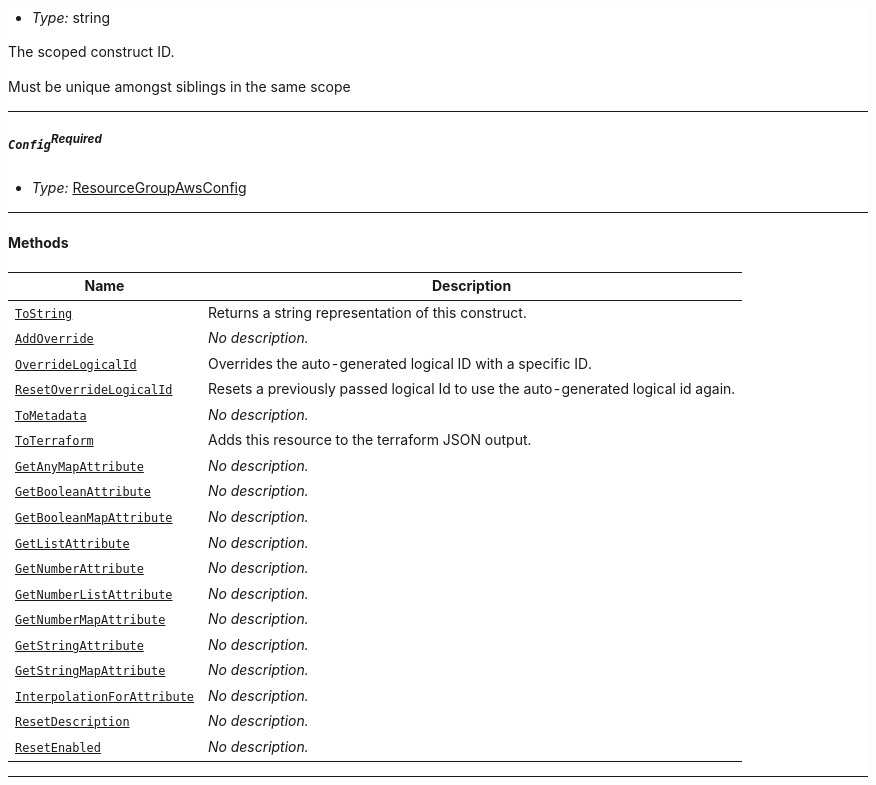 - *Type:* string

The scoped construct ID.

Must be unique amongst siblings in the same scope

---

##### `Config`<sup>Required</sup> <a name="Config" id="rhizo-co-terraform-provider-lacework.resourceGroupAws.ResourceGroupAws.Initializer.parameter.config"></a>

- *Type:* <a href="#rhizo-co-terraform-provider-lacework.resourceGroupAws.ResourceGroupAwsConfig">ResourceGroupAwsConfig</a>

---

#### Methods <a name="Methods" id="Methods"></a>

| **Name** | **Description** |
| --- | --- |
| <code><a href="#rhizo-co-terraform-provider-lacework.resourceGroupAws.ResourceGroupAws.toString">ToString</a></code> | Returns a string representation of this construct. |
| <code><a href="#rhizo-co-terraform-provider-lacework.resourceGroupAws.ResourceGroupAws.addOverride">AddOverride</a></code> | *No description.* |
| <code><a href="#rhizo-co-terraform-provider-lacework.resourceGroupAws.ResourceGroupAws.overrideLogicalId">OverrideLogicalId</a></code> | Overrides the auto-generated logical ID with a specific ID. |
| <code><a href="#rhizo-co-terraform-provider-lacework.resourceGroupAws.ResourceGroupAws.resetOverrideLogicalId">ResetOverrideLogicalId</a></code> | Resets a previously passed logical Id to use the auto-generated logical id again. |
| <code><a href="#rhizo-co-terraform-provider-lacework.resourceGroupAws.ResourceGroupAws.toMetadata">ToMetadata</a></code> | *No description.* |
| <code><a href="#rhizo-co-terraform-provider-lacework.resourceGroupAws.ResourceGroupAws.toTerraform">ToTerraform</a></code> | Adds this resource to the terraform JSON output. |
| <code><a href="#rhizo-co-terraform-provider-lacework.resourceGroupAws.ResourceGroupAws.getAnyMapAttribute">GetAnyMapAttribute</a></code> | *No description.* |
| <code><a href="#rhizo-co-terraform-provider-lacework.resourceGroupAws.ResourceGroupAws.getBooleanAttribute">GetBooleanAttribute</a></code> | *No description.* |
| <code><a href="#rhizo-co-terraform-provider-lacework.resourceGroupAws.ResourceGroupAws.getBooleanMapAttribute">GetBooleanMapAttribute</a></code> | *No description.* |
| <code><a href="#rhizo-co-terraform-provider-lacework.resourceGroupAws.ResourceGroupAws.getListAttribute">GetListAttribute</a></code> | *No description.* |
| <code><a href="#rhizo-co-terraform-provider-lacework.resourceGroupAws.ResourceGroupAws.getNumberAttribute">GetNumberAttribute</a></code> | *No description.* |
| <code><a href="#rhizo-co-terraform-provider-lacework.resourceGroupAws.ResourceGroupAws.getNumberListAttribute">GetNumberListAttribute</a></code> | *No description.* |
| <code><a href="#rhizo-co-terraform-provider-lacework.resourceGroupAws.ResourceGroupAws.getNumberMapAttribute">GetNumberMapAttribute</a></code> | *No description.* |
| <code><a href="#rhizo-co-terraform-provider-lacework.resourceGroupAws.ResourceGroupAws.getStringAttribute">GetStringAttribute</a></code> | *No description.* |
| <code><a href="#rhizo-co-terraform-provider-lacework.resourceGroupAws.ResourceGroupAws.getStringMapAttribute">GetStringMapAttribute</a></code> | *No description.* |
| <code><a href="#rhizo-co-terraform-provider-lacework.resourceGroupAws.ResourceGroupAws.interpolationForAttribute">InterpolationForAttribute</a></code> | *No description.* |
| <code><a href="#rhizo-co-terraform-provider-lacework.resourceGroupAws.ResourceGroupAws.resetDescription">ResetDescription</a></code> | *No description.* |
| <code><a href="#rhizo-co-terraform-provider-lacework.resourceGroupAws.ResourceGroupAws.resetEnabled">ResetEnabled</a></code> | *No description.* |

---

